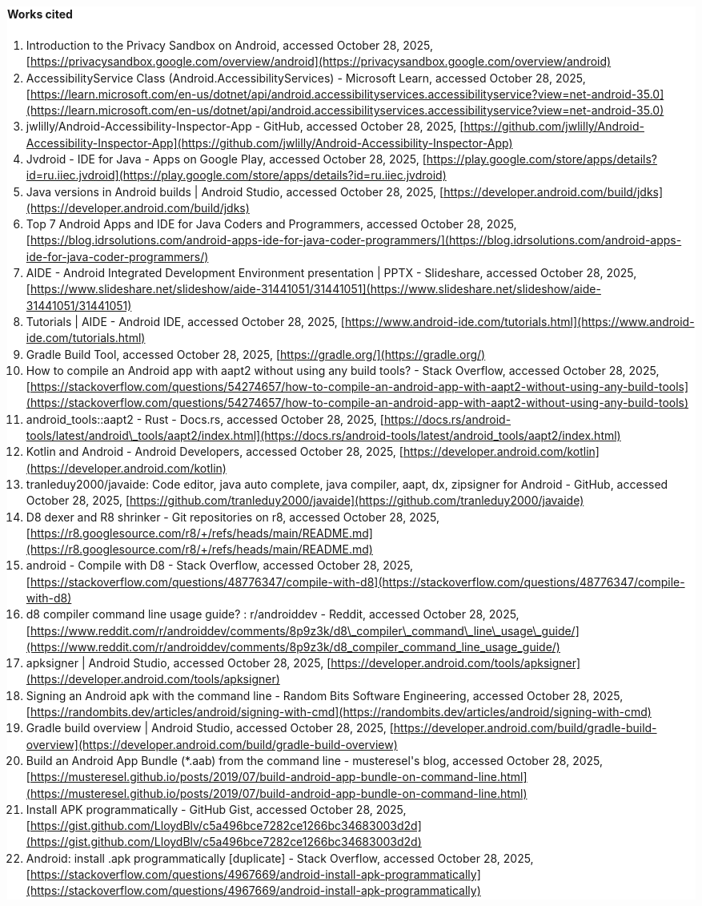 #### **Works cited**

1. Introduction to the Privacy Sandbox on Android, accessed October 28, 2025, [https://privacysandbox.google.com/overview/android](https://privacysandbox.google.com/overview/android)
2. AccessibilityService Class (Android.AccessibilityServices) \- Microsoft Learn, accessed October 28, 2025, [https://learn.microsoft.com/en-us/dotnet/api/android.accessibilityservices.accessibilityservice?view=net-android-35.0](https://learn.microsoft.com/en-us/dotnet/api/android.accessibilityservices.accessibilityservice?view=net-android-35.0)
3. jwlilly/Android-Accessibility-Inspector-App \- GitHub, accessed October 28, 2025, [https://github.com/jwlilly/Android-Accessibility-Inspector-App](https://github.com/jwlilly/Android-Accessibility-Inspector-App)
4. Jvdroid \- IDE for Java \- Apps on Google Play, accessed October 28, 2025, [https://play.google.com/store/apps/details?id=ru.iiec.jvdroid](https://play.google.com/store/apps/details?id=ru.iiec.jvdroid)
5. Java versions in Android builds | Android Studio, accessed October 28, 2025, [https://developer.android.com/build/jdks](https://developer.android.com/build/jdks)
6. Top 7 Android Apps and IDE for Java Coders and Programmers, accessed October 28, 2025, [https://blog.idrsolutions.com/android-apps-ide-for-java-coder-programmers/](https://blog.idrsolutions.com/android-apps-ide-for-java-coder-programmers/)
7. AIDE \- Android Integrated Development Environment presentation | PPTX \- Slideshare, accessed October 28, 2025, [https://www.slideshare.net/slideshow/aide-31441051/31441051](https://www.slideshare.net/slideshow/aide-31441051/31441051)
8. Tutorials | AIDE \- Android IDE, accessed October 28, 2025, [https://www.android-ide.com/tutorials.html](https://www.android-ide.com/tutorials.html)
9. Gradle Build Tool, accessed October 28, 2025, [https://gradle.org/](https://gradle.org/)
10. How to compile an Android app with aapt2 without using any build tools? \- Stack Overflow, accessed October 28, 2025, [https://stackoverflow.com/questions/54274657/how-to-compile-an-android-app-with-aapt2-without-using-any-build-tools](https://stackoverflow.com/questions/54274657/how-to-compile-an-android-app-with-aapt2-without-using-any-build-tools)
11. android\_tools::aapt2 \- Rust \- Docs.rs, accessed October 28, 2025, [https://docs.rs/android-tools/latest/android\_tools/aapt2/index.html](https://docs.rs/android-tools/latest/android_tools/aapt2/index.html)
12. Kotlin and Android \- Android Developers, accessed October 28, 2025, [https://developer.android.com/kotlin](https://developer.android.com/kotlin)
13. tranleduy2000/javaide: Code editor, java auto complete, java compiler, aapt, dx, zipsigner for Android \- GitHub, accessed October 28, 2025, [https://github.com/tranleduy2000/javaide](https://github.com/tranleduy2000/javaide)
14. D8 dexer and R8 shrinker \- Git repositories on r8, accessed October 28, 2025, [https://r8.googlesource.com/r8/+/refs/heads/main/README.md](https://r8.googlesource.com/r8/+/refs/heads/main/README.md)
15. android \- Compile with D8 \- Stack Overflow, accessed October 28, 2025, [https://stackoverflow.com/questions/48776347/compile-with-d8](https://stackoverflow.com/questions/48776347/compile-with-d8)
16. d8 compiler command line usage guide? : r/androiddev \- Reddit, accessed October 28, 2025, [https://www.reddit.com/r/androiddev/comments/8p9z3k/d8\_compiler\_command\_line\_usage\_guide/](https://www.reddit.com/r/androiddev/comments/8p9z3k/d8_compiler_command_line_usage_guide/)
17. apksigner | Android Studio, accessed October 28, 2025, [https://developer.android.com/tools/apksigner](https://developer.android.com/tools/apksigner)
18. Signing an Android apk with the command line \- Random Bits Software Engineering, accessed October 28, 2025, [https://randombits.dev/articles/android/signing-with-cmd](https://randombits.dev/articles/android/signing-with-cmd)
19. Gradle build overview | Android Studio, accessed October 28, 2025, [https://developer.android.com/build/gradle-build-overview](https://developer.android.com/build/gradle-build-overview)
20. Build an Android App Bundle (\*.aab) from the command line \- musteresel's blog, accessed October 28, 2025, [https://musteresel.github.io/posts/2019/07/build-android-app-bundle-on-command-line.html](https://musteresel.github.io/posts/2019/07/build-android-app-bundle-on-command-line.html)
21. Install APK programmatically \- GitHub Gist, accessed October 28, 2025, [https://gist.github.com/LloydBlv/c5a496bce7282ce1266bc34683003d2d](https://gist.github.com/LloydBlv/c5a496bce7282ce1266bc34683003d2d)
22. Android: install .apk programmatically \[duplicate\] \- Stack Overflow, accessed October 28, 2025, [https://stackoverflow.com/questions/4967669/android-install-apk-programmatically](https://stackoverflow.com/questions/4967669/android-install-apk-programmatically)